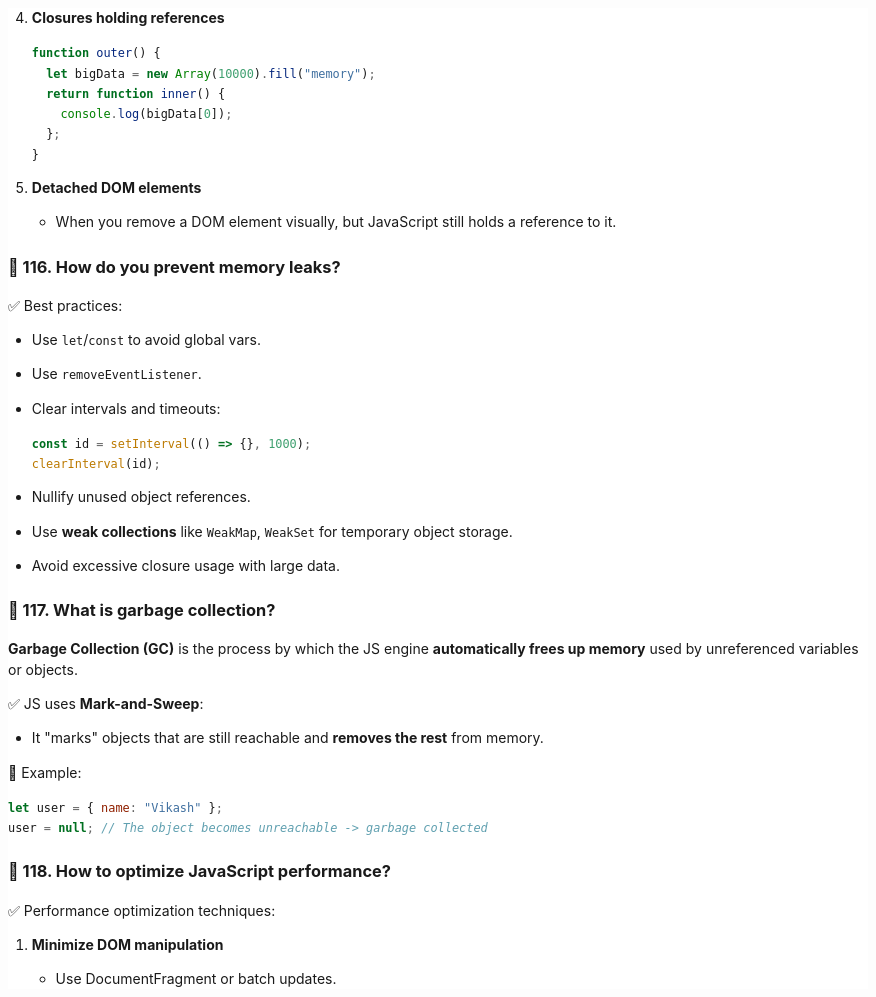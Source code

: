 4. **Closures holding references**

   ```js
   function outer() {
     let bigData = new Array(10000).fill("memory");
     return function inner() {
       console.log(bigData[0]);
     };
   }
   ```

5. **Detached DOM elements**

   * When you remove a DOM element visually, but JavaScript still holds a reference to it.



### 🔹 116. **How do you prevent memory leaks?**

✅ Best practices:

* Use `let`/`const` to avoid global vars.
* Use `removeEventListener`.
* Clear intervals and timeouts:

  ```js
  const id = setInterval(() => {}, 1000);
  clearInterval(id);
  ```
* Nullify unused object references.
* Use **weak collections** like `WeakMap`, `WeakSet` for temporary object storage.
* Avoid excessive closure usage with large data.



### 🔹 117. **What is garbage collection?**

**Garbage Collection (GC)** is the process by which the JS engine **automatically frees up memory** used by unreferenced variables or objects.

✅ JS uses **Mark-and-Sweep**:

* It "marks" objects that are still reachable and **removes the rest** from memory.

🧠 Example:

```js
let user = { name: "Vikash" };
user = null; // The object becomes unreachable -> garbage collected
```



### 🔹 118. **How to optimize JavaScript performance?**

✅ Performance optimization techniques:

1. **Minimize DOM manipulation**

   * Use DocumentFragment or batch updates.


  [sym]: 123